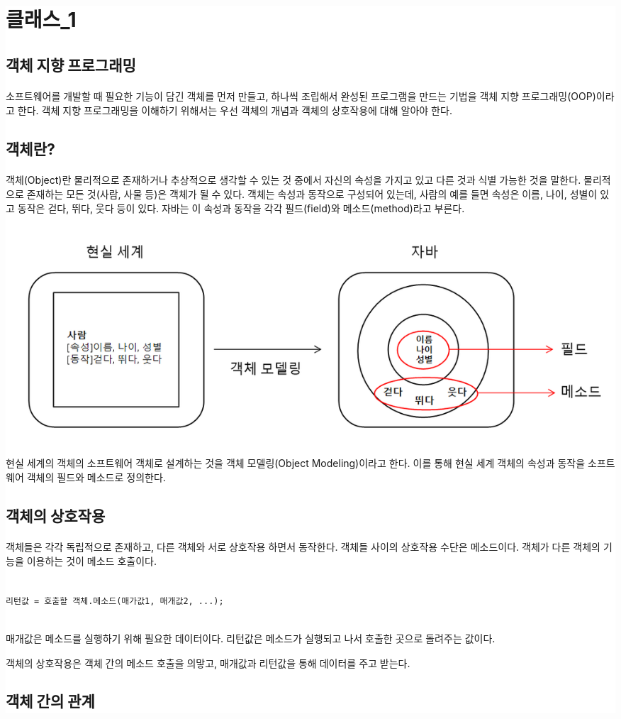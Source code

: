 # 클래스_1

## 객체 지향 프로그래밍

소프트웨어를 개발할 때 필요한 기능이 담긴 객체를 먼저 만들고, 하나씩 조립해서 완성된 프로그램을 만드는 기법을 객체 지향 프로그래밍(OOP)이라고 한다. 객체 지향 프로그래밍을 이해하기 위해서는 우선 객체의 개념과 객체의 상호작용에 대해 알아야 한다.

## 객체란?

객체(Object)란 물리적으로 존재하거나 추상적으로 생각할 수 있는 것 중에서 자신의 속성을 가지고 있고 다른 것과 식별 가능한 것을 말한다.
물리적으로 존재하는 모든 것(사람, 사물 등)은 객체가 될 수 있다.
객체는 속성과 동작으로 구성되어 있는데, 사람의 예를 들면 속성은 이름, 나이, 성별이 있고 동작은 걷다, 뛰다, 웃다 등이 있다. 자바는 이 속성과 동작을 각각 필드(field)와 메소드(method)라고 부른다.

![클래스](./image/java_chapter6_1.png)

현실 세계의 객체의 소프트웨어 객체로 설계하는 것을 객체 모델링(Object Modeling)이라고 한다. 이를 통해 현실 세계 객체의 속성과 동작을 소프트웨어 객체의 필드와 메소드로 정의한다.

## 객체의 상호작용

객체들은 각각 독립적으로 존재하고, 다른 객체와 서로 상호작용 하면서 동작한다. 객체들 사이의 상호작용 수단은 메소드이다. 객체가 다른 객체의 기능을 이용하는 것이 메소드 호출이다.

<pre>
<code>
리턴값 = 호출할 객체.메소드(매가값1, 매개값2, ...);
</code>
</pre>
매개값은 메소드를 실행하기 위해 필요한 데이터이다. 
리턴값은 메소드가 실행되고 나서 호출한 곳으로 돌려주는 값이다.

객체의 상호작용은 객체 간의 메소드 호출을 의맣고, 매개값과 리턴값을 통해 데이터를 주고 받는다.

## 객체 간의 관계
